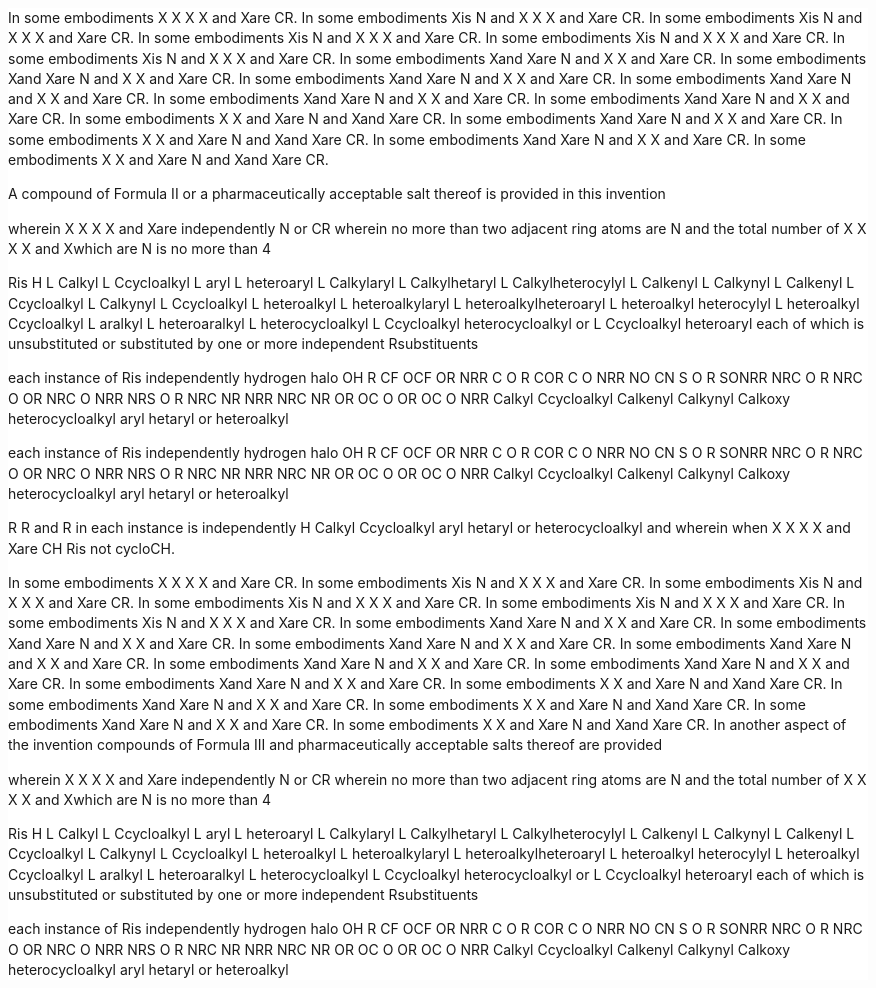 In some embodiments X X X X and Xare CR. In some embodiments Xis N and X X X and Xare CR. In some embodiments Xis N and X X X and Xare CR. In some embodiments Xis N and X X X and Xare CR. In some embodiments Xis N and X X X and Xare CR. In some embodiments Xis N and X X X and Xare CR. In some embodiments Xand Xare N and X X and Xare CR. In some embodiments Xand Xare N and X X and Xare CR. In some embodiments Xand Xare N and X X and Xare CR. In some embodiments Xand Xare N and X X and Xare CR. In some embodiments Xand Xare N and X X and Xare CR. In some embodiments Xand Xare N and X X and Xare CR. In some embodiments X X and Xare N and Xand Xare CR. In some embodiments Xand Xare N and X X and Xare CR. In some embodiments X X and Xare N and Xand Xare CR. In some embodiments Xand Xare N and X X and Xare CR. In some embodiments X X and Xare N and Xand Xare CR.

A compound of Formula II or a pharmaceutically acceptable salt thereof is provided in this invention 

wherein X X X X and Xare independently N or CR wherein no more than two adjacent ring atoms are N and the total number of X X X X and Xwhich are N is no more than 4 

Ris H L Calkyl L Ccycloalkyl L aryl L heteroaryl L Calkylaryl L Calkylhetaryl L Calkylheterocylyl L Calkenyl L Calkynyl L Calkenyl L Ccycloalkyl L Calkynyl L Ccycloalkyl L heteroalkyl L heteroalkylaryl L heteroalkylheteroaryl L heteroalkyl heterocylyl L heteroalkyl Ccycloalkyl L aralkyl L heteroaralkyl L heterocycloalkyl L Ccycloalkyl heterocycloalkyl or L Ccycloalkyl heteroaryl each of which is unsubstituted or substituted by one or more independent Rsubstituents 

each instance of Ris independently hydrogen halo OH R CF OCF OR NRR C O R COR C O NRR NO CN S O R SONRR NRC O R NRC O OR NRC O NRR NRS O R NRC NR NRR NRC NR OR OC O OR OC O NRR Calkyl Ccycloalkyl Calkenyl Calkynyl Calkoxy heterocycloalkyl aryl hetaryl or heteroalkyl 

each instance of Ris independently hydrogen halo OH R CF OCF OR NRR C O R COR C O NRR NO CN S O R SONRR NRC O R NRC O OR NRC O NRR NRS O R NRC NR NRR NRC NR OR OC O OR OC O NRR Calkyl Ccycloalkyl Calkenyl Calkynyl Calkoxy heterocycloalkyl aryl hetaryl or heteroalkyl 

R R and R in each instance is independently H Calkyl Ccycloalkyl aryl hetaryl or heterocycloalkyl and wherein when X X X X and Xare CH Ris not cycloCH.

In some embodiments X X X X and Xare CR. In some embodiments Xis N and X X X and Xare CR. In some embodiments Xis N and X X X and Xare CR. In some embodiments Xis N and X X X and Xare CR. In some embodiments Xis N and X X X and Xare CR. In some embodiments Xis N and X X X and Xare CR. In some embodiments Xand Xare N and X X and Xare CR. In some embodiments Xand Xare N and X X and Xare CR. In some embodiments Xand Xare N and X X and Xare CR. In some embodiments Xand Xare N and X X and Xare CR. In some embodiments Xand Xare N and X X and Xare CR. In some embodiments Xand Xare N and X X and Xare CR. In some embodiments Xand Xare N and X X and Xare CR. In some embodiments X X and Xare N and Xand Xare CR. In some embodiments Xand Xare N and X X and Xare CR. In some embodiments X X and Xare N and Xand Xare CR. In some embodiments Xand Xare N and X X and Xare CR. In some embodiments X X and Xare N and Xand Xare CR. In another aspect of the invention compounds of Formula III and pharmaceutically acceptable salts thereof are provided 

wherein X X X X and Xare independently N or CR wherein no more than two adjacent ring atoms are N and the total number of X X X X and Xwhich are N is no more than 4 

Ris H L Calkyl L Ccycloalkyl L aryl L heteroaryl L Calkylaryl L Calkylhetaryl L Calkylheterocylyl L Calkenyl L Calkynyl L Calkenyl L Ccycloalkyl L Calkynyl L Ccycloalkyl L heteroalkyl L heteroalkylaryl L heteroalkylheteroaryl L heteroalkyl heterocylyl L heteroalkyl Ccycloalkyl L aralkyl L heteroaralkyl L heterocycloalkyl L Ccycloalkyl heterocycloalkyl or L Ccycloalkyl heteroaryl each of which is unsubstituted or substituted by one or more independent Rsubstituents 

each instance of Ris independently hydrogen halo OH R CF OCF OR NRR C O R COR C O NRR NO CN S O R SONRR NRC O R NRC O OR NRC O NRR NRS O R NRC NR NRR NRC NR OR OC O OR OC O NRR Calkyl Ccycloalkyl Calkenyl Calkynyl Calkoxy heterocycloalkyl aryl hetaryl or heteroalkyl 
